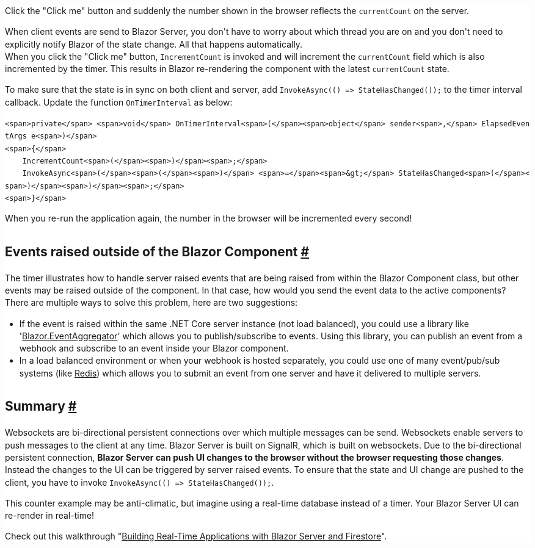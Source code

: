 Click the "Click me" button and suddenly the number shown in the browser reflects the `currentCount` on the server.

When client events are send to Blazor Server, you don't have to worry about which thread you are on and you don't need to explicitly notify Blazor of the state change. All that happens automatically.  
When you click the "Click me" button, `IncrementCount` is invoked and will increment the `currentCount` field which is also incremented by the timer. This results in Blazor re-rendering the component with the latest `currentCount` state.

To make sure that the state is in sync on both client and server, add `InvokeAsync(() => StateHasChanged());` to the timer interval callback. Update the function `OnTimerInterval` as below:

```
<span>private</span> <span>void</span> OnTimerInterval<span>(</span><span>object</span> sender<span>,</span> ElapsedEventArgs e<span>)</span>
<span>{</span>
    IncrementCount<span>(</span><span>)</span><span>;</span>
    InvokeAsync<span>(</span><span>(</span><span>)</span> <span>=</span><span>&gt;</span> StateHasChanged<span>(</span><span>)</span><span>)</span><span>;</span>
<span>}</span>
```

When you re-run the application again, the number in the browser will be incremented every second!

## Events raised outside of the Blazor Component [#](https://swimburger.net/blog/dotnet/pushing-ui-changes-from-blazor-server-to-browser-on-server-raised-events#events-raised-outside-of-the-blazor-component)

The timer illustrates how to handle server raised events that are being raised from within the Blazor Component class, but other events may be raised outside of the component. In that case, how would you send the event data to the active components? There are multiple ways to solve this problem, here are two suggestions:

-   If the event is raised within the same .NET Core server instance (not load balanced), you could use a library like '[Blazor.EventAggregator](https://github.com/mikoskinen/Blazor.EventAggregator)' which allows you to publish/subscribe to events. Using this library, you can publish an event from a webhook and subscribe to an event inside your Blazor component.
-   In a load balanced environment or when your webhook is hosted separately, you could use one of many event/pub/sub systems (like [Redis](https://redis.io/topics/pubsub)) which allows you to submit an event from one server and have it delivered to multiple servers.

## Summary [#](https://swimburger.net/blog/dotnet/pushing-ui-changes-from-blazor-server-to-browser-on-server-raised-events#summary)

Websockets are bi-directional persistent connections over which multiple messages can be send. Websockets enable servers to push messages to the client at any time. Blazor Server is built on SignalR, which is built on websockets. Due to the bi-directional persistent connection, **Blazor Server can push UI changes to the browser without the browser requesting those changes**. Instead the changes to the UI can be triggered by server raised events. To ensure that the state and UI change are pushed to the client, you have to invoke `InvokeAsync(() => StateHasChanged());`.

This counter example may be anti-climatic, but imagine using a real-time database instead of a timer. Your Blazor Server UI can re-render in real-time!

Check out this walkthrough "[Building Real-Time Applications with Blazor Server and Firestore](https://www.twilio.com/blog/building-real-time-applications-with-blazor-server-and-firestore)".
